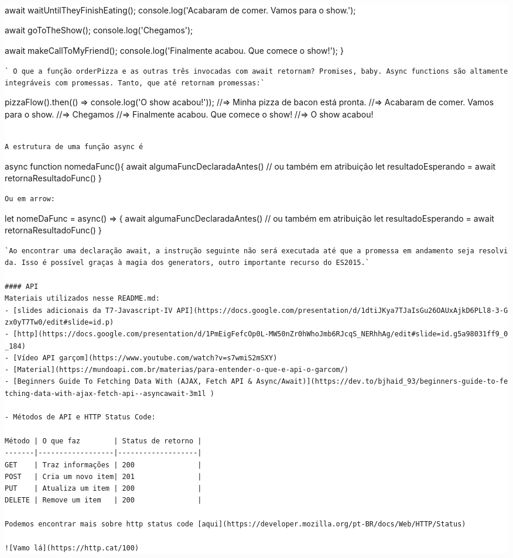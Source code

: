   await waitUntilTheyFinishEating();
  console.log('Acabaram de comer. Vamos para o show.');

  await goToTheShow();
  console.log('Chegamos');

  await makeCallToMyFriend();
  console.log('Finalmente acabou. Que comece o show!');
}
```
` O que a função orderPizza e as outras três invocadas com await retornam? Promises, baby. Async functions são altamente integráveis com promessas. Tanto, que até retornam promessas:`
```
pizzaFlow().then(() => console.log('O show acabou!'));
//=> Minha pizza de bacon está pronta.
//=> Acabaram de comer. Vamos para o show.
//=> Chegamos
//=> Finalmente acabou. Que comece o show!
//=> O show acabou!
```

A estrutura de uma função async é

```
async function nomedaFunc(){
    await algumaFuncDeclaradaAntes()
    // ou também em atribuição
    let resultadoEsperando = await retornaResultadoFunc()
}
```
Ou em arrow:
```
let nomeDaFunc = async() => {
    await algumaFuncDeclaradaAntes()
    // ou também em atribuição
    let resultadoEsperando = await retornaResultadoFunc()
}
```
`Ao encontrar uma declaração await, a instrução seguinte não será executada até que a promessa em andamento seja resolvida. Isso é possível graças à magia dos generators, outro importante recurso do ES2015.`

#### API
Materiais utilizados nesse README.md:
- [slides adicionais da T7-Javascript-IV API](https://docs.google.com/presentation/d/1dtiJKya7TJaIsGu26OAUxAjkD6PLl8-3-Gzx0yT7Tw0/edit#slide=id.p)
- [http](https://docs.google.com/presentation/d/1PmEigFefcOp0L-MW50nZr0hWhoJmb6RJcqS_NERhhAg/edit#slide=id.g5a98031ff9_0_184)
- [Vídeo API garçom](https://www.youtube.com/watch?v=s7wmiS2mSXY)
- [Material](https://mundoapi.com.br/materias/para-entender-o-que-e-api-o-garcom/)
- [Beginners Guide To Fetching Data With (AJAX, Fetch API & Async/Await)](https://dev.to/bjhaid_93/beginners-guide-to-fetching-data-with-ajax-fetch-api--asyncawait-3m1l )

- Métodos de API e HTTP Status Code:

Método | O que faz        | Status de retorno |
-------|------------------|-------------------|
GET    | Traz informações | 200               |
POST   | Cria um novo item| 201               |
PUT    | Atualiza um item | 200               |
DELETE | Remove um item   | 200               |

Podemos encontrar mais sobre http status code [aqui](https://developer.mozilla.org/pt-BR/docs/Web/HTTP/Status)

![Vamo lá](https://http.cat/100)
```